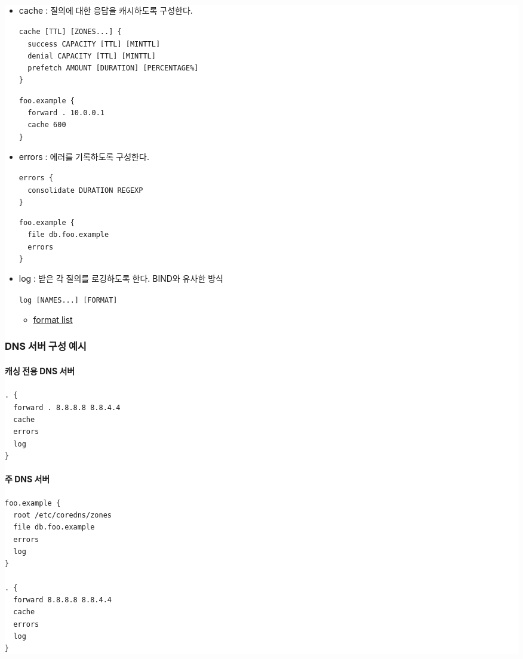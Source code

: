 - cache : 질의에 대한 응답을 캐시하도록 구성한다.
  ```
  cache [TTL] [ZONES...] {
    success CAPACITY [TTL] [MINTTL]
    denial CAPACITY [TTL] [MINTTL]
    prefetch AMOUNT [DURATION] [PERCENTAGE%]
  }
  ```

  ```
  foo.example {
    forward . 10.0.0.1
    cache 600
  }
  ```

- errors : 에러를 기록하도록 구성한다.
  ```
  errors {
    consolidate DURATION REGEXP
  }
  ```

  ```
  foo.example {
    file db.foo.example
    errors
  }
  ```

- log : 받은 각 질의를 로깅하도록 한다. BIND와 유사한 방식
  ```
  log [NAMES...] [FORMAT]
  ```

  - [format list](https://coredns.io/plugins/log/)

### DNS 서버 구성 예시
#### 캐싱 전용 DNS 서버
```
. {
  forward . 8.8.8.8 8.8.4.4
  cache
  errors
  log
}
```

#### 주 DNS 서버
```
foo.example {
  root /etc/coredns/zones
  file db.foo.example
  errors
  log
}

. {
  forward 8.8.8.8 8.8.4.4
  cache
  errors
  log
}
```
